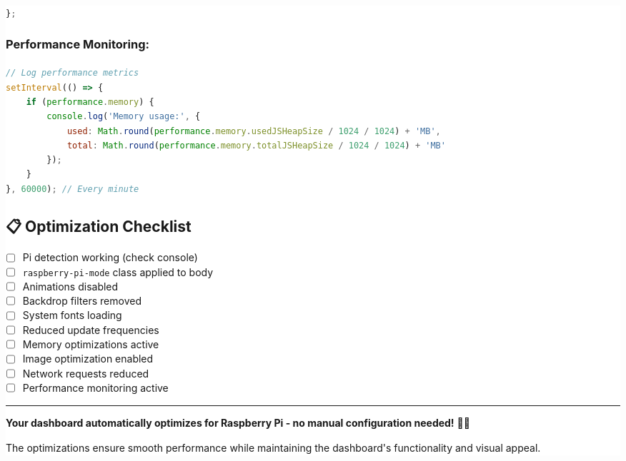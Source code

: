 ```javascript
};
```

### Performance Monitoring:
```javascript
// Log performance metrics
setInterval(() => {
    if (performance.memory) {
        console.log('Memory usage:', {
            used: Math.round(performance.memory.usedJSHeapSize / 1024 / 1024) + 'MB',
            total: Math.round(performance.memory.totalJSHeapSize / 1024 / 1024) + 'MB'
        });
    }
}, 60000); // Every minute
```

## 📋 Optimization Checklist

- [ ] Pi detection working (check console)
- [ ] `raspberry-pi-mode` class applied to body
- [ ] Animations disabled
- [ ] Backdrop filters removed
- [ ] System fonts loading
- [ ] Reduced update frequencies
- [ ] Memory optimizations active
- [ ] Image optimization enabled
- [ ] Network requests reduced
- [ ] Performance monitoring active

---

**Your dashboard automatically optimizes for Raspberry Pi - no manual configuration needed!** 🍓✨

The optimizations ensure smooth performance while maintaining the dashboard's functionality and visual appeal. 